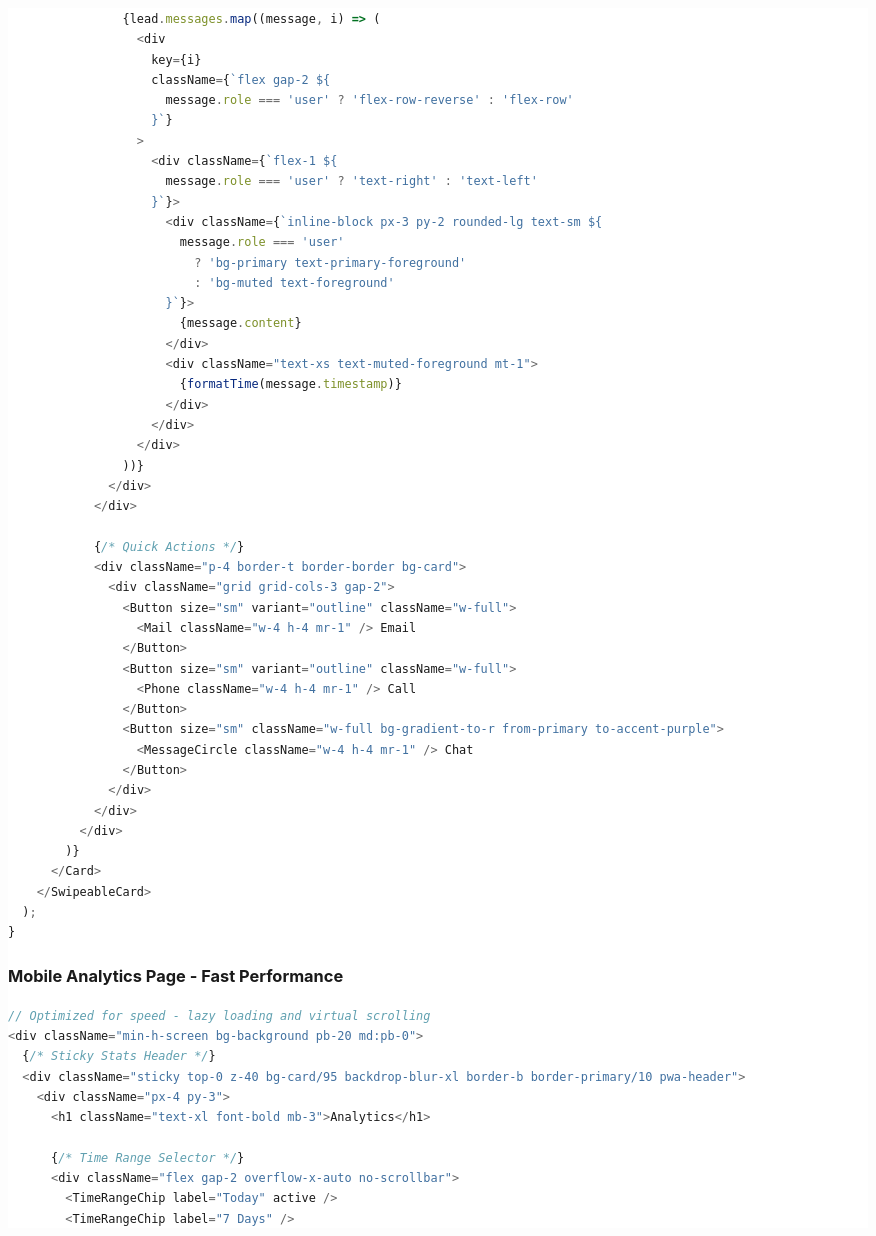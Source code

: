 ```typescript
                {lead.messages.map((message, i) => (
                  <div 
                    key={i} 
                    className={`flex gap-2 ${
                      message.role === 'user' ? 'flex-row-reverse' : 'flex-row'
                    }`}
                  >
                    <div className={`flex-1 ${
                      message.role === 'user' ? 'text-right' : 'text-left'
                    }`}>
                      <div className={`inline-block px-3 py-2 rounded-lg text-sm ${
                        message.role === 'user'
                          ? 'bg-primary text-primary-foreground'
                          : 'bg-muted text-foreground'
                      }`}>
                        {message.content}
                      </div>
                      <div className="text-xs text-muted-foreground mt-1">
                        {formatTime(message.timestamp)}
                      </div>
                    </div>
                  </div>
                ))}
              </div>
            </div>

            {/* Quick Actions */}
            <div className="p-4 border-t border-border bg-card">
              <div className="grid grid-cols-3 gap-2">
                <Button size="sm" variant="outline" className="w-full">
                  <Mail className="w-4 h-4 mr-1" /> Email
                </Button>
                <Button size="sm" variant="outline" className="w-full">
                  <Phone className="w-4 h-4 mr-1" /> Call
                </Button>
                <Button size="sm" className="w-full bg-gradient-to-r from-primary to-accent-purple">
                  <MessageCircle className="w-4 h-4 mr-1" /> Chat
                </Button>
              </div>
            </div>
          </div>
        )}
      </Card>
    </SwipeableCard>
  );
}
```

### Mobile Analytics Page - Fast Performance
```typescript
// Optimized for speed - lazy loading and virtual scrolling
<div className="min-h-screen bg-background pb-20 md:pb-0">
  {/* Sticky Stats Header */}
  <div className="sticky top-0 z-40 bg-card/95 backdrop-blur-xl border-b border-primary/10 pwa-header">
    <div className="px-4 py-3">
      <h1 className="text-xl font-bold mb-3">Analytics</h1>
      
      {/* Time Range Selector */}
      <div className="flex gap-2 overflow-x-auto no-scrollbar">
        <TimeRangeChip label="Today" active />
        <TimeRangeChip label="7 Days" />
```